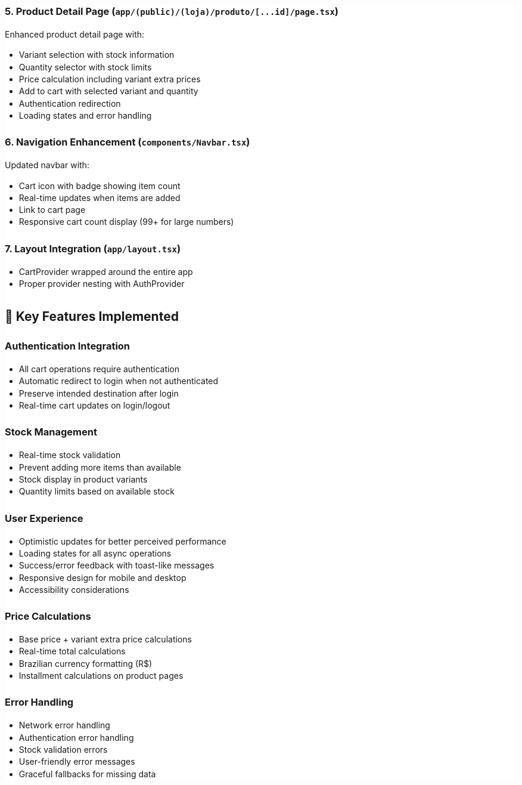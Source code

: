 ### 5. Product Detail Page (`app/(public)/(loja)/produto/[...id]/page.tsx`)
Enhanced product detail page with:
- Variant selection with stock information
- Quantity selector with stock limits
- Price calculation including variant extra prices
- Add to cart with selected variant and quantity
- Authentication redirection
- Loading states and error handling

### 6. Navigation Enhancement (`components/Navbar.tsx`)
Updated navbar with:
- Cart icon with badge showing item count
- Real-time updates when items are added
- Link to cart page
- Responsive cart count display (99+ for large numbers)

### 7. Layout Integration (`app/layout.tsx`)
- CartProvider wrapped around the entire app
- Proper provider nesting with AuthProvider

## 🔄 Key Features Implemented

### Authentication Integration
- All cart operations require authentication
- Automatic redirect to login when not authenticated
- Preserve intended destination after login
- Real-time cart updates on login/logout

### Stock Management
- Real-time stock validation
- Prevent adding more items than available
- Stock display in product variants
- Quantity limits based on available stock

### User Experience
- Optimistic updates for better perceived performance
- Loading states for all async operations
- Success/error feedback with toast-like messages
- Responsive design for mobile and desktop
- Accessibility considerations

### Price Calculations
- Base price + variant extra price calculations
- Real-time total calculations
- Brazilian currency formatting (R$)
- Installment calculations on product pages

### Error Handling
- Network error handling
- Authentication error handling
- Stock validation errors
- User-friendly error messages
- Graceful fallbacks for missing data
